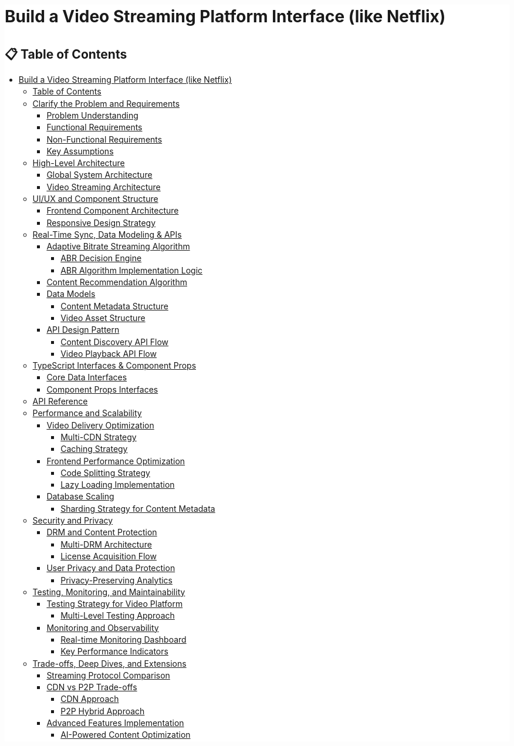 # Build a Video Streaming Platform Interface (like Netflix)


## 📋 Table of Contents

- [Build a Video Streaming Platform Interface (like Netflix)](#build-a-video-streaming-platform-interface-like-netflix)
  - [Table of Contents](#table-of-contents)
  - [Clarify the Problem and Requirements](#clarify-the-problem-and-requirements)
    - [Problem Understanding](#problem-understanding)
    - [Functional Requirements](#functional-requirements)
    - [Non-Functional Requirements](#non-functional-requirements)
    - [Key Assumptions](#key-assumptions)
  - [High-Level Architecture](#high-level-architecture)
    - [Global System Architecture](#global-system-architecture)
    - [Video Streaming Architecture](#video-streaming-architecture)
  - [UI/UX and Component Structure](#uiux-and-component-structure)
    - [Frontend Component Architecture](#frontend-component-architecture)
    - [Responsive Design Strategy](#responsive-design-strategy)
  - [Real-Time Sync, Data Modeling & APIs](#real-time-sync-data-modeling-apis)
    - [Adaptive Bitrate Streaming Algorithm](#adaptive-bitrate-streaming-algorithm)
      - [ABR Decision Engine](#abr-decision-engine)
      - [ABR Algorithm Implementation Logic](#abr-algorithm-implementation-logic)
    - [Content Recommendation Algorithm](#content-recommendation-algorithm)
    - [Data Models](#data-models)
      - [Content Metadata Structure](#content-metadata-structure)
      - [Video Asset Structure](#video-asset-structure)
    - [API Design Pattern](#api-design-pattern)
      - [Content Discovery API Flow](#content-discovery-api-flow)
      - [Video Playback API Flow](#video-playback-api-flow)
  - [TypeScript Interfaces & Component Props](#typescript-interfaces--component-props)
    - [Core Data Interfaces](#core-data-interfaces)
    - [Component Props Interfaces](#component-props-interfaces)
  - [API Reference](#api-reference)
  - [Performance and Scalability](#performance-and-scalability)
    - [Video Delivery Optimization](#video-delivery-optimization)
      - [Multi-CDN Strategy](#multi-cdn-strategy)
      - [Caching Strategy](#caching-strategy)
    - [Frontend Performance Optimization](#frontend-performance-optimization)
      - [Code Splitting Strategy](#code-splitting-strategy)
      - [Lazy Loading Implementation](#lazy-loading-implementation)
    - [Database Scaling](#database-scaling)
      - [Sharding Strategy for Content Metadata](#sharding-strategy-for-content-metadata)
  - [Security and Privacy](#security-and-privacy)
    - [DRM and Content Protection](#drm-and-content-protection)
      - [Multi-DRM Architecture](#multi-drm-architecture)
      - [License Acquisition Flow](#license-acquisition-flow)
    - [User Privacy and Data Protection](#user-privacy-and-data-protection)
      - [Privacy-Preserving Analytics](#privacy-preserving-analytics)
  - [Testing, Monitoring, and Maintainability](#testing-monitoring-and-maintainability)
    - [Testing Strategy for Video Platform](#testing-strategy-for-video-platform)
      - [Multi-Level Testing Approach](#multi-level-testing-approach)
    - [Monitoring and Observability](#monitoring-and-observability)
      - [Real-time Monitoring Dashboard](#real-time-monitoring-dashboard)
      - [Key Performance Indicators](#key-performance-indicators)
  - [Trade-offs, Deep Dives, and Extensions](#trade-offs-deep-dives-and-extensions)
    - [Streaming Protocol Comparison](#streaming-protocol-comparison)
    - [CDN vs P2P Trade-offs](#cdn-vs-p2p-trade-offs)
      - [CDN Approach](#cdn-approach)
      - [P2P Hybrid Approach](#p2p-hybrid-approach)
    - [Advanced Features Implementation](#advanced-features-implementation)
      - [AI-Powered Content Optimization](#ai-powered-content-optimization)